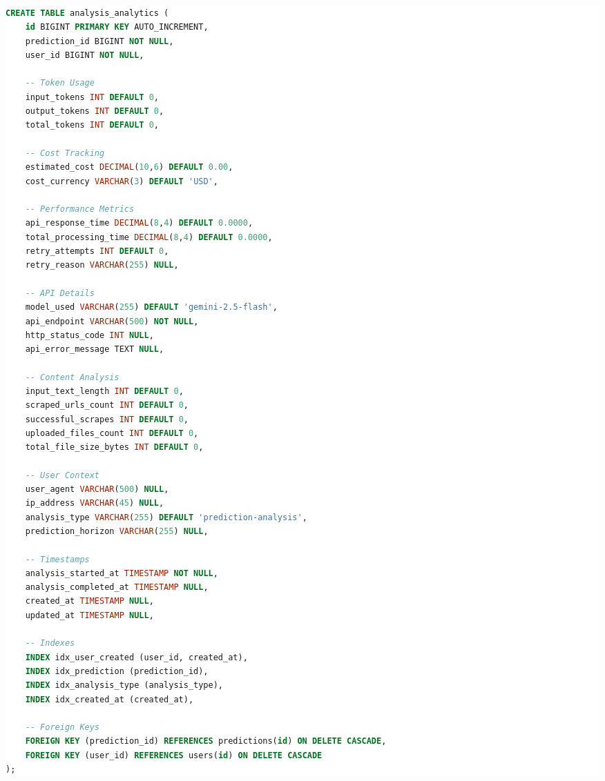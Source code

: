 ```sql
CREATE TABLE analysis_analytics (
    id BIGINT PRIMARY KEY AUTO_INCREMENT,
    prediction_id BIGINT NOT NULL,
    user_id BIGINT NOT NULL,
    
    -- Token Usage
    input_tokens INT DEFAULT 0,
    output_tokens INT DEFAULT 0,
    total_tokens INT DEFAULT 0,
    
    -- Cost Tracking
    estimated_cost DECIMAL(10,6) DEFAULT 0.00,
    cost_currency VARCHAR(3) DEFAULT 'USD',
    
    -- Performance Metrics
    api_response_time DECIMAL(8,4) DEFAULT 0.0000,
    total_processing_time DECIMAL(8,4) DEFAULT 0.0000,
    retry_attempts INT DEFAULT 0,
    retry_reason VARCHAR(255) NULL,
    
    -- API Details
    model_used VARCHAR(255) DEFAULT 'gemini-2.5-flash',
    api_endpoint VARCHAR(500) NOT NULL,
    http_status_code INT NULL,
    api_error_message TEXT NULL,
    
    -- Content Analysis
    input_text_length INT DEFAULT 0,
    scraped_urls_count INT DEFAULT 0,
    successful_scrapes INT DEFAULT 0,
    uploaded_files_count INT DEFAULT 0,
    total_file_size_bytes INT DEFAULT 0,
    
    -- User Context
    user_agent VARCHAR(500) NULL,
    ip_address VARCHAR(45) NULL,
    analysis_type VARCHAR(255) DEFAULT 'prediction-analysis',
    prediction_horizon VARCHAR(255) NULL,
    
    -- Timestamps
    analysis_started_at TIMESTAMP NOT NULL,
    analysis_completed_at TIMESTAMP NULL,
    created_at TIMESTAMP NULL,
    updated_at TIMESTAMP NULL,
    
    -- Indexes
    INDEX idx_user_created (user_id, created_at),
    INDEX idx_prediction (prediction_id),
    INDEX idx_analysis_type (analysis_type),
    INDEX idx_created_at (created_at),
    
    -- Foreign Keys
    FOREIGN KEY (prediction_id) REFERENCES predictions(id) ON DELETE CASCADE,
    FOREIGN KEY (user_id) REFERENCES users(id) ON DELETE CASCADE
);
```
